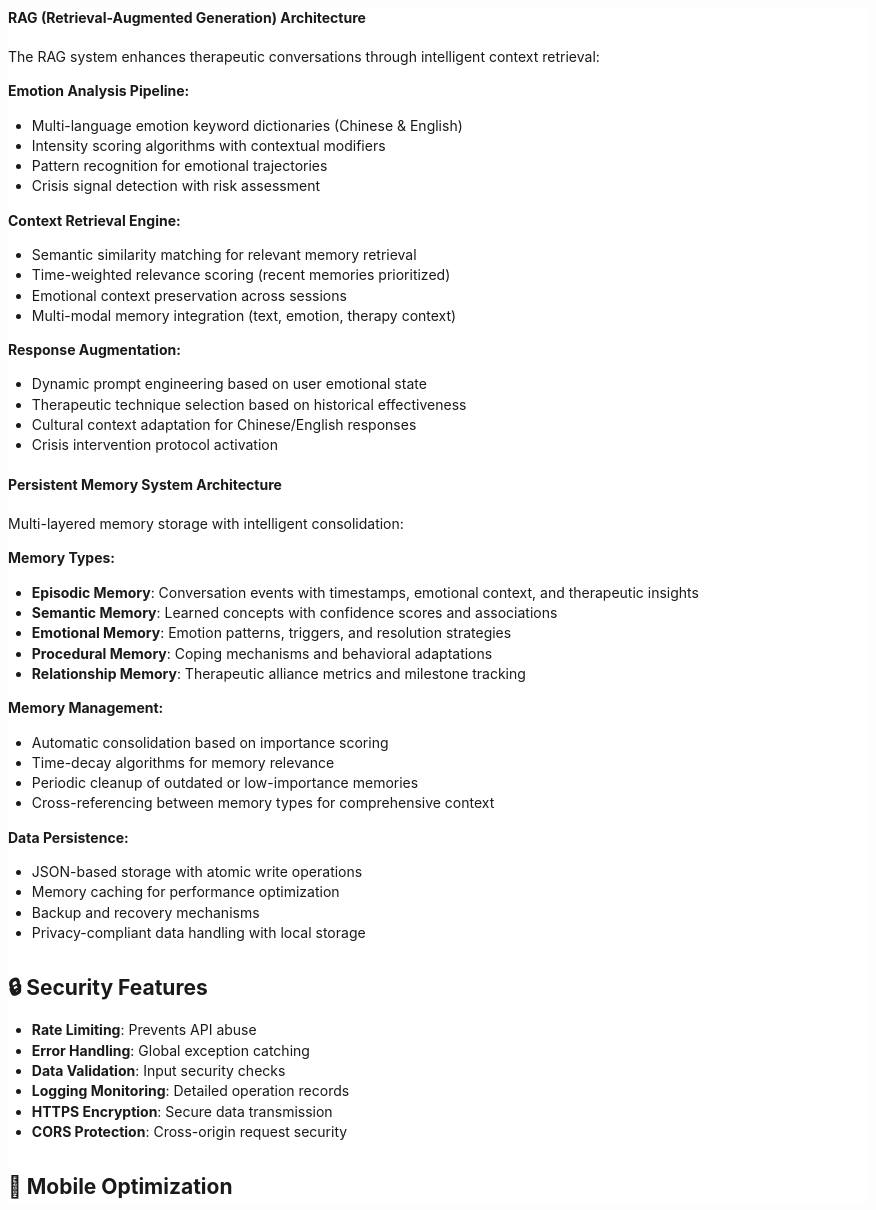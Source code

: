 #### RAG (Retrieval-Augmented Generation) Architecture
The RAG system enhances therapeutic conversations through intelligent context retrieval:

**Emotion Analysis Pipeline:**
- Multi-language emotion keyword dictionaries (Chinese & English)
- Intensity scoring algorithms with contextual modifiers
- Pattern recognition for emotional trajectories
- Crisis signal detection with risk assessment

**Context Retrieval Engine:**
- Semantic similarity matching for relevant memory retrieval
- Time-weighted relevance scoring (recent memories prioritized)
- Emotional context preservation across sessions
- Multi-modal memory integration (text, emotion, therapy context)

**Response Augmentation:**
- Dynamic prompt engineering based on user emotional state
- Therapeutic technique selection based on historical effectiveness
- Cultural context adaptation for Chinese/English responses
- Crisis intervention protocol activation

#### Persistent Memory System Architecture
Multi-layered memory storage with intelligent consolidation:

**Memory Types:**
- **Episodic Memory**: Conversation events with timestamps, emotional context, and therapeutic insights
- **Semantic Memory**: Learned concepts with confidence scores and associations
- **Emotional Memory**: Emotion patterns, triggers, and resolution strategies
- **Procedural Memory**: Coping mechanisms and behavioral adaptations
- **Relationship Memory**: Therapeutic alliance metrics and milestone tracking

**Memory Management:**
- Automatic consolidation based on importance scoring
- Time-decay algorithms for memory relevance
- Periodic cleanup of outdated or low-importance memories
- Cross-referencing between memory types for comprehensive context

**Data Persistence:**
- JSON-based storage with atomic write operations
- Memory caching for performance optimization
- Backup and recovery mechanisms
- Privacy-compliant data handling with local storage

## 🔒 Security Features

- **Rate Limiting**: Prevents API abuse
- **Error Handling**: Global exception catching
- **Data Validation**: Input security checks
- **Logging Monitoring**: Detailed operation records
- **HTTPS Encryption**: Secure data transmission
- **CORS Protection**: Cross-origin request security

## 📱 Mobile Optimization

